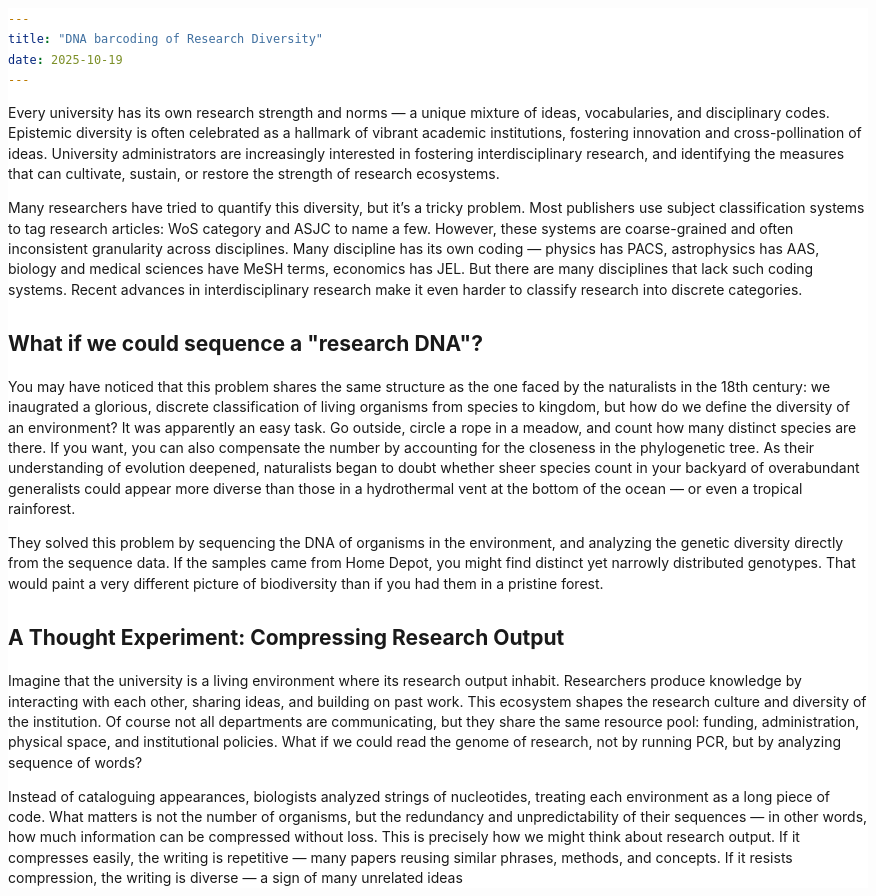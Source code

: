 ```yaml
---
title: "DNA barcoding of Research Diversity"
date: 2025-10-19
---
```


Every university has its own research strength and norms — a unique mixture of ideas, vocabularies, and disciplinary codes. 
Epistemic diversity is often celebrated as a hallmark of vibrant academic institutions, fostering innovation and cross-pollination of ideas.
University administrators are increasingly interested in fostering interdisciplinary research, and identifying the measures that can cultivate, sustain, or restore the strength of research ecosystems.

Many researchers have tried to quantify this diversity, but it’s a tricky problem. Most publishers use subject classification systems to tag research articles: WoS category and ASJC to name a few. However, these systems are coarse-grained and often inconsistent granularity across disciplines. Many discipline has its own coding — physics has PACS, astrophysics has AAS, biology and medical sciences have MeSH terms, economics has JEL. But there are many disciplines that lack such coding systems. Recent advances in interdisciplinary research make it even harder to classify research into discrete categories.

## What if we could sequence a "research DNA"?

You may have noticed that this problem shares the same structure as the one faced by the naturalists in the 18th century: we inaugrated a glorious, discrete classification of living organisms from species to kingdom, but how do we define the diversity of an environment? It was apparently an easy task. Go outside, circle a rope in a meadow, and count how many distinct species are there. If you want, you can also compensate the number by accounting for the closeness in the phylogenetic tree.
As their understanding of evolution deepened, naturalists began to doubt whether sheer species count in your backyard of overabundant generalists could appear more diverse than those in a hydrothermal vent at the bottom of the ocean — or even a tropical rainforest.

They solved this problem by sequencing the DNA of organisms in the environment, and analyzing the genetic diversity directly from the sequence data. If the samples came from Home Depot, you might find distinct yet narrowly distributed genotypes. That would paint a very different picture of biodiversity than if you had them in a pristine forest.

## A Thought Experiment: Compressing Research Output
Imagine that the university is a living environment where its research output inhabit. Researchers produce knowledge by interacting with each other, sharing ideas, and building on past work. This ecosystem shapes the research culture and diversity of the institution. Of course not all departments are communicating, but they share the same resource pool: funding, administration, physical space, and institutional policies.
What if we could read the genome of research, not by running PCR, but by analyzing sequence of words?

Instead of cataloguing appearances, biologists analyzed strings of nucleotides, treating each environment as a long piece of code. 
What matters is not the number of organisms, but the redundancy and unpredictability of their sequences — in other words, how much information can be compressed without loss.
This is precisely how we might think about research output.
If it compresses easily, the writing is repetitive — many papers reusing similar phrases, methods, and concepts.
If it resists compression, the writing is diverse — a sign of many unrelated ideas 
